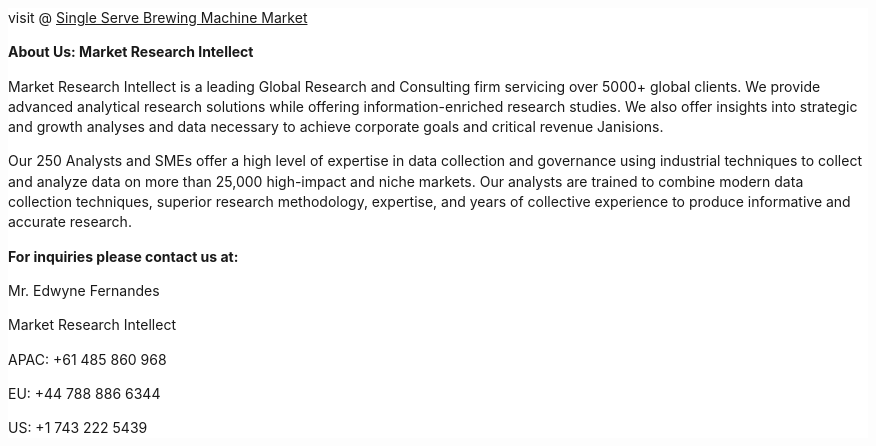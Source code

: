 visit&nbsp;@</strong>&nbsp;</span><span class="font-[700]"><a href="https://www.marketresearchintellect.com/product/global-single-serve-brewing-machine-market-size-forecast/?utm_source=Linkedin&utm_medium=867" target="_blank" data-tracking-control-name="article-ssr-frontend-pulse_little-text-block" data-tracking-will-navigate="" data-test-link="">Single Serve Brewing Machine Market</a></span></p><p><strong><span class="font-[700]">About Us: Market Research Intellect</span></strong></p><p><span class="">Market Research Intellect is a leading Global Research and Consulting firm servicing over 5000+ global clients. We provide advanced analytical research solutions while offering information-enriched research studies.&nbsp;</span>We also offer insights into strategic and growth analyses and data necessary to achieve corporate goals and critical revenue Janisions.</p><p><span class="">Our 250 Analysts and SMEs offer a high level of expertise in data collection and governance using industrial techniques to collect and analyze data on more than 25,000 high-impact and niche markets. Our analysts are trained to combine modern data collection techniques, superior research methodology, expertise, and years of collective experience to produce informative and accurate research.</span></p><p><strong>For inquiries please contact us at:</strong></p><p>Mr. Edwyne Fernandes</p><p>Market Research Intellect</p><p>APAC: +61 485 860 968</p><p>EU: +44 788 886 6344</p><p>US: +1 743 222 5439</p>
